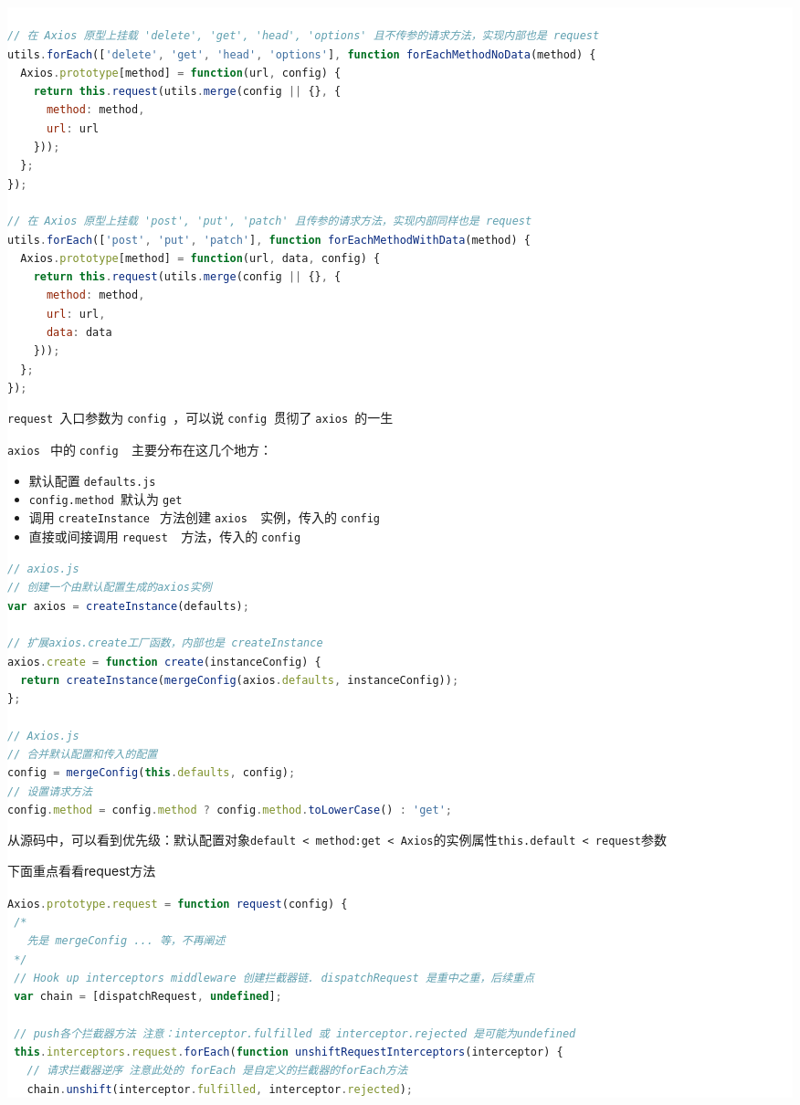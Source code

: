 ```js

// 在 Axios 原型上挂载 'delete', 'get', 'head', 'options' 且不传参的请求方法，实现内部也是 request
utils.forEach(['delete', 'get', 'head', 'options'], function forEachMethodNoData(method) {
  Axios.prototype[method] = function(url, config) {
    return this.request(utils.merge(config || {}, {
      method: method,
      url: url
    }));
  };
});

// 在 Axios 原型上挂载 'post', 'put', 'patch' 且传参的请求方法，实现内部同样也是 request
utils.forEach(['post', 'put', 'patch'], function forEachMethodWithData(method) {
  Axios.prototype[method] = function(url, data, config) {
    return this.request(utils.merge(config || {}, {
      method: method,
      url: url,
      data: data
    }));
  };
});
 ```


 ```request ```入口参数为 ```config ```，可以说 ```config ```贯彻了 ```axios ```的一生

 ```axios ``` 中的  ```config  ```主要分布在这几个地方：

+ 默认配置  ```defaults.js ```
+  ```config.method ```默认为  ```get ```
+ 调用  ```createInstance ``` 方法创建  ```axios  ```实例，传入的 ```config ```
+ 直接或间接调用  ```request  ```方法，传入的  ```config ```
```js
// axios.js
// 创建一个由默认配置生成的axios实例
var axios = createInstance(defaults);

// 扩展axios.create工厂函数，内部也是 createInstance
axios.create = function create(instanceConfig) {
  return createInstance(mergeConfig(axios.defaults, instanceConfig));
};

// Axios.js
// 合并默认配置和传入的配置
config = mergeConfig(this.defaults, config);
// 设置请求方法
config.method = config.method ? config.method.toLowerCase() : 'get';

 ```


从源码中，可以看到优先级：默认配置对象```default < method:get < Axios```的实例属性```this.default < request```参数

下面重点看看request方法
 ```js
Axios.prototype.request = function request(config) {
  /*
    先是 mergeConfig ... 等，不再阐述
  */
  // Hook up interceptors middleware 创建拦截器链. dispatchRequest 是重中之重，后续重点
  var chain = [dispatchRequest, undefined];

  // push各个拦截器方法 注意：interceptor.fulfilled 或 interceptor.rejected 是可能为undefined
  this.interceptors.request.forEach(function unshiftRequestInterceptors(interceptor) {
    // 请求拦截器逆序 注意此处的 forEach 是自定义的拦截器的forEach方法
    chain.unshift(interceptor.fulfilled, interceptor.rejected);
 ```
